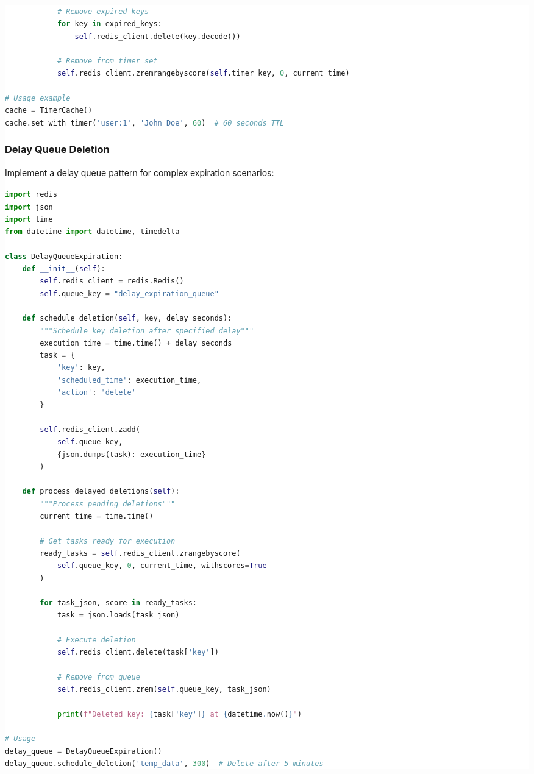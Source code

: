 ```python
            # Remove expired keys
            for key in expired_keys:
                self.redis_client.delete(key.decode())
            
            # Remove from timer set
            self.redis_client.zremrangebyscore(self.timer_key, 0, current_time)

# Usage example
cache = TimerCache()
cache.set_with_timer('user:1', 'John Doe', 60)  # 60 seconds TTL
```

### Delay Queue Deletion

Implement a delay queue pattern for complex expiration scenarios:

```python
import redis
import json
import time
from datetime import datetime, timedelta

class DelayQueueExpiration:
    def __init__(self):
        self.redis_client = redis.Redis()
        self.queue_key = "delay_expiration_queue"
        
    def schedule_deletion(self, key, delay_seconds):
        """Schedule key deletion after specified delay"""
        execution_time = time.time() + delay_seconds
        task = {
            'key': key,
            'scheduled_time': execution_time,
            'action': 'delete'
        }
        
        self.redis_client.zadd(
            self.queue_key, 
            {json.dumps(task): execution_time}
        )
    
    def process_delayed_deletions(self):
        """Process pending deletions"""
        current_time = time.time()
        
        # Get tasks ready for execution
        ready_tasks = self.redis_client.zrangebyscore(
            self.queue_key, 0, current_time, withscores=True
        )
        
        for task_json, score in ready_tasks:
            task = json.loads(task_json)
            
            # Execute deletion
            self.redis_client.delete(task['key'])
            
            # Remove from queue
            self.redis_client.zrem(self.queue_key, task_json)
            
            print(f"Deleted key: {task['key']} at {datetime.now()}")

# Usage
delay_queue = DelayQueueExpiration()
delay_queue.schedule_deletion('temp_data', 300)  # Delete after 5 minutes
```